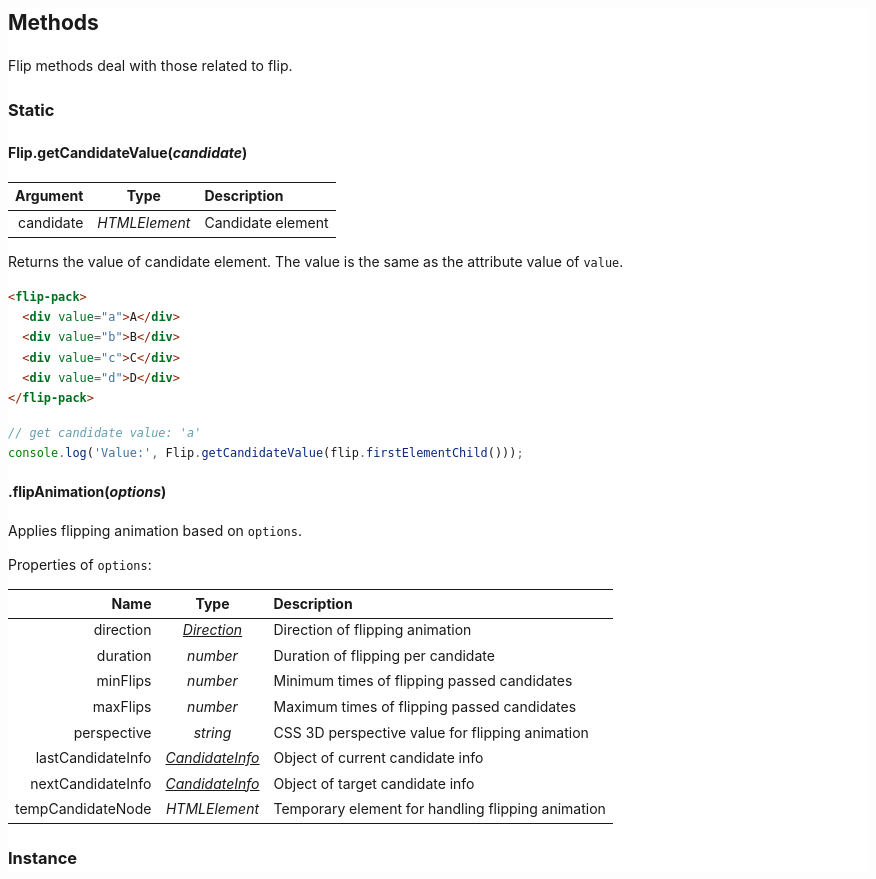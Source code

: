 ## Methods

Flip methods deal with those related to flip.

### Static

#### Flip.getCandidateValue(_candidate_)

| Argument | Type | Description |
| -: | :-: | :- |
| candidate | _HTMLElement_ | Candidate element |

Returns the value of candidate element. The value is the same as the attribute value of `value`.

```html
<flip-pack>
  <div value="a">A</div>
  <div value="b">B</div>
  <div value="c">C</div>
  <div value="d">D</div>
</flip-pack>
```

```js
// get candidate value: 'a'
console.log('Value:', Flip.getCandidateValue(flip.firstElementChild()));
```

#### .flipAnimation(_options_)

Applies flipping animation based on `options`.

Properties of `options`:

| Name | Type | Description |
| -: | :-: | :- |
| direction | _[Direction](#direction)_ | Direction of flipping animation |
| duration | _number_ | Duration of flipping per candidate |
| minFlips | _number_ | Minimum times of flipping passed candidates |
| maxFlips | _number_ | Maximum times of flipping passed candidates |
| perspective | _string_ | CSS 3D perspective value for flipping animation |
| lastCandidateInfo | _[CandidateInfo](#getcandidateinfosource)_ | Object of current candidate info |
| nextCandidateInfo | _[CandidateInfo](#getcandidateinfosource)_ | Object of target candidate info |
| tempCandidateNode | _HTMLElement_ | Temporary element for handling flipping animation |

### Instance
